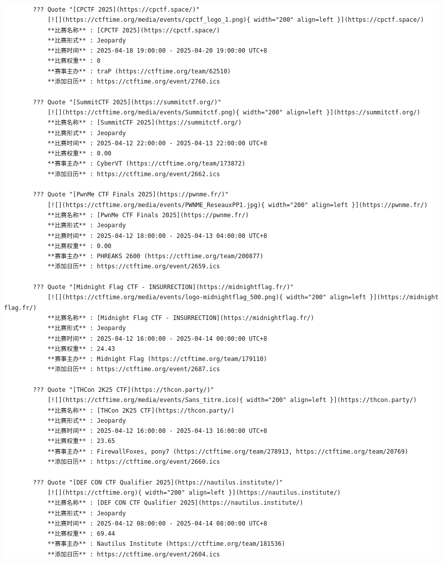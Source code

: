             ??? Quote "[CPCTF 2025](https://cpctf.space/)"  
                [![](https://ctftime.org/media/events/cpctf_logo_1.png){ width="200" align=left }](https://cpctf.space/)  
                **比赛名称** : [CPCTF 2025](https://cpctf.space/)  
                **比赛形式** : Jeopardy  
                **比赛时间** : 2025-04-18 19:00:00 - 2025-04-20 19:00:00 UTC+8  
                **比赛权重** : 0  
                **赛事主办** : traP (https://ctftime.org/team/62510)  
                **添加日历** : https://ctftime.org/event/2760.ics  
                
            ??? Quote "[SummitCTF 2025](https://summitctf.org/)"  
                [![](https://ctftime.org/media/events/Summitctf.png){ width="200" align=left }](https://summitctf.org/)  
                **比赛名称** : [SummitCTF 2025](https://summitctf.org/)  
                **比赛形式** : Jeopardy  
                **比赛时间** : 2025-04-12 22:00:00 - 2025-04-13 22:00:00 UTC+8  
                **比赛权重** : 0.00  
                **赛事主办** : CyberVT (https://ctftime.org/team/173872)  
                **添加日历** : https://ctftime.org/event/2662.ics  
                
            ??? Quote "[PwnMe CTF Finals 2025](https://pwnme.fr/)"  
                [![](https://ctftime.org/media/events/PWNME_ReseauxPP1.jpg){ width="200" align=left }](https://pwnme.fr/)  
                **比赛名称** : [PwnMe CTF Finals 2025](https://pwnme.fr/)  
                **比赛形式** : Jeopardy  
                **比赛时间** : 2025-04-12 18:00:00 - 2025-04-13 04:00:00 UTC+8  
                **比赛权重** : 0.00  
                **赛事主办** : PHREAKS 2600 (https://ctftime.org/team/200877)  
                **添加日历** : https://ctftime.org/event/2659.ics  
                
            ??? Quote "[Midnight Flag CTF - INSURRECTION](https://midnightflag.fr/)"  
                [![](https://ctftime.org/media/events/logo-midnightflag_500.png){ width="200" align=left }](https://midnightflag.fr/)  
                **比赛名称** : [Midnight Flag CTF - INSURRECTION](https://midnightflag.fr/)  
                **比赛形式** : Jeopardy  
                **比赛时间** : 2025-04-12 16:00:00 - 2025-04-14 00:00:00 UTC+8  
                **比赛权重** : 24.43  
                **赛事主办** : Midnight Flag (https://ctftime.org/team/179110)  
                **添加日历** : https://ctftime.org/event/2687.ics  
                
            ??? Quote "[THCon 2K25 CTF](https://thcon.party/)"  
                [![](https://ctftime.org/media/events/Sans_titre.ico){ width="200" align=left }](https://thcon.party/)  
                **比赛名称** : [THCon 2K25 CTF](https://thcon.party/)  
                **比赛形式** : Jeopardy  
                **比赛时间** : 2025-04-12 16:00:00 - 2025-04-13 16:00:00 UTC+8  
                **比赛权重** : 23.65  
                **赛事主办** : FirewallFoxes, pony7 (https://ctftime.org/team/278913, https://ctftime.org/team/20769)  
                **添加日历** : https://ctftime.org/event/2660.ics  
                
            ??? Quote "[DEF CON CTF Qualifier 2025](https://nautilus.institute/)"  
                [![](https://ctftime.org){ width="200" align=left }](https://nautilus.institute/)  
                **比赛名称** : [DEF CON CTF Qualifier 2025](https://nautilus.institute/)  
                **比赛形式** : Jeopardy  
                **比赛时间** : 2025-04-12 08:00:00 - 2025-04-14 08:00:00 UTC+8  
                **比赛权重** : 69.44  
                **赛事主办** : Nautilus Institute (https://ctftime.org/team/181536)  
                **添加日历** : https://ctftime.org/event/2604.ics  
                